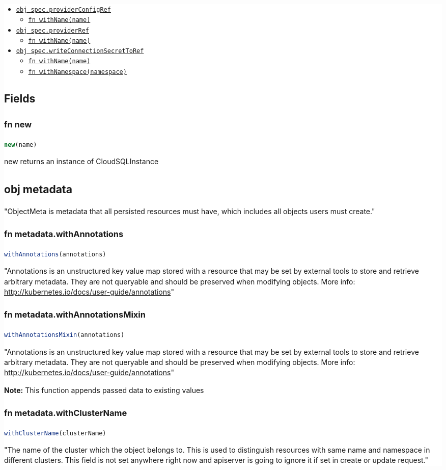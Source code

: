   * [`obj spec.providerConfigRef`](#obj-specproviderconfigref)
    * [`fn withName(name)`](#fn-specproviderconfigrefwithname)
  * [`obj spec.providerRef`](#obj-specproviderref)
    * [`fn withName(name)`](#fn-specproviderrefwithname)
  * [`obj spec.writeConnectionSecretToRef`](#obj-specwriteconnectionsecrettoref)
    * [`fn withName(name)`](#fn-specwriteconnectionsecrettorefwithname)
    * [`fn withNamespace(namespace)`](#fn-specwriteconnectionsecrettorefwithnamespace)

## Fields

### fn new

```ts
new(name)
```

new returns an instance of CloudSQLInstance

## obj metadata

"ObjectMeta is metadata that all persisted resources must have, which includes all objects users must create."

### fn metadata.withAnnotations

```ts
withAnnotations(annotations)
```

"Annotations is an unstructured key value map stored with a resource that may be set by external tools to store and retrieve arbitrary metadata. They are not queryable and should be preserved when modifying objects. More info: http://kubernetes.io/docs/user-guide/annotations"

### fn metadata.withAnnotationsMixin

```ts
withAnnotationsMixin(annotations)
```

"Annotations is an unstructured key value map stored with a resource that may be set by external tools to store and retrieve arbitrary metadata. They are not queryable and should be preserved when modifying objects. More info: http://kubernetes.io/docs/user-guide/annotations"

**Note:** This function appends passed data to existing values

### fn metadata.withClusterName

```ts
withClusterName(clusterName)
```

"The name of the cluster which the object belongs to. This is used to distinguish resources with same name and namespace in different clusters. This field is not set anywhere right now and apiserver is going to ignore it if set in create or update request."
